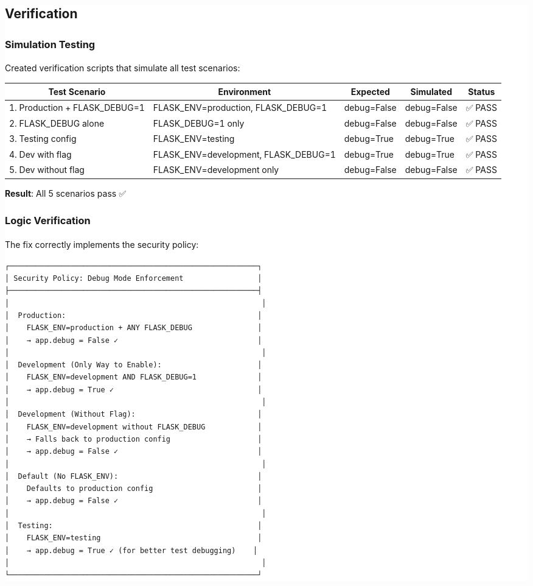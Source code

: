 ## Verification

### Simulation Testing

Created verification scripts that simulate all test scenarios:

| Test Scenario | Environment | Expected | Simulated | Status |
|--------------|-------------|----------|-----------|--------|
| 1. Production + FLASK_DEBUG=1 | FLASK_ENV=production, FLASK_DEBUG=1 | debug=False | debug=False | ✅ PASS |
| 2. FLASK_DEBUG alone | FLASK_DEBUG=1 only | debug=False | debug=False | ✅ PASS |
| 3. Testing config | FLASK_ENV=testing | debug=True | debug=True | ✅ PASS |
| 4. Dev with flag | FLASK_ENV=development, FLASK_DEBUG=1 | debug=True | debug=True | ✅ PASS |
| 5. Dev without flag | FLASK_ENV=development only | debug=False | debug=False | ✅ PASS |

**Result**: All 5 scenarios pass ✅

### Logic Verification

The fix correctly implements the security policy:

```
┌─────────────────────────────────────────────────────────┐
│ Security Policy: Debug Mode Enforcement                 │
├─────────────────────────────────────────────────────────┤
│                                                          │
│  Production:                                            │
│    FLASK_ENV=production + ANY FLASK_DEBUG               │
│    → app.debug = False ✓                                │
│                                                          │
│  Development (Only Way to Enable):                      │
│    FLASK_ENV=development AND FLASK_DEBUG=1              │
│    → app.debug = True ✓                                 │
│                                                          │
│  Development (Without Flag):                            │
│    FLASK_ENV=development without FLASK_DEBUG            │
│    → Falls back to production config                    │
│    → app.debug = False ✓                                │
│                                                          │
│  Default (No FLASK_ENV):                                │
│    Defaults to production config                        │
│    → app.debug = False ✓                                │
│                                                          │
│  Testing:                                               │
│    FLASK_ENV=testing                                    │
│    → app.debug = True ✓ (for better test debugging)    │
│                                                          │
└─────────────────────────────────────────────────────────┘
```
